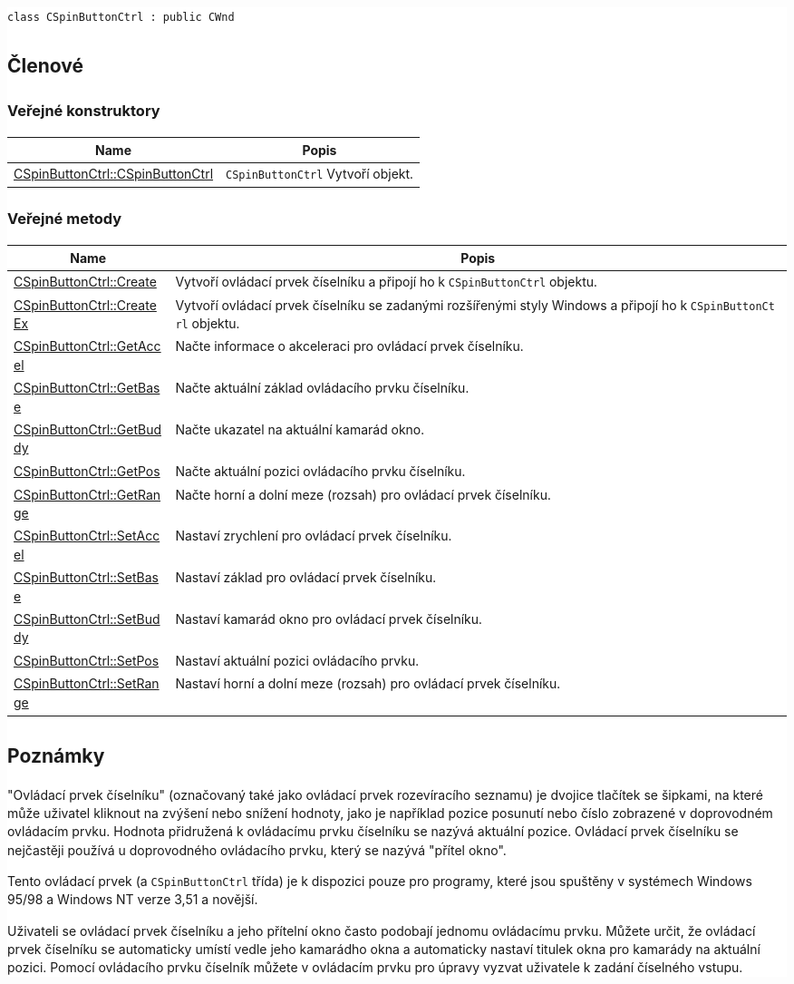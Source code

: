 ```
class CSpinButtonCtrl : public CWnd
```

## <a name="members"></a>Členové

### <a name="public-constructors"></a>Veřejné konstruktory

|Name|Popis|
|----------|-----------------|
|[CSpinButtonCtrl::CSpinButtonCtrl](#cspinbuttonctrl)|`CSpinButtonCtrl` Vytvoří objekt.|

### <a name="public-methods"></a>Veřejné metody

|Name|Popis|
|----------|-----------------|
|[CSpinButtonCtrl::Create](#create)|Vytvoří ovládací prvek číselníku a připojí ho k `CSpinButtonCtrl` objektu.|
|[CSpinButtonCtrl::CreateEx](#createex)|Vytvoří ovládací prvek číselníku se zadanými rozšířenými styly Windows a připojí ho k `CSpinButtonCtrl` objektu.|
|[CSpinButtonCtrl::GetAccel](#getaccel)|Načte informace o akceleraci pro ovládací prvek číselníku.|
|[CSpinButtonCtrl::GetBase](#getbase)|Načte aktuální základ ovládacího prvku číselníku.|
|[CSpinButtonCtrl::GetBuddy](#getbuddy)|Načte ukazatel na aktuální kamarád okno.|
|[CSpinButtonCtrl::GetPos](#getpos)|Načte aktuální pozici ovládacího prvku číselníku.|
|[CSpinButtonCtrl::GetRange](#getrange)|Načte horní a dolní meze (rozsah) pro ovládací prvek číselníku.|
|[CSpinButtonCtrl::SetAccel](#setaccel)|Nastaví zrychlení pro ovládací prvek číselníku.|
|[CSpinButtonCtrl::SetBase](#setbase)|Nastaví základ pro ovládací prvek číselníku.|
|[CSpinButtonCtrl::SetBuddy](#setbuddy)|Nastaví kamarád okno pro ovládací prvek číselníku.|
|[CSpinButtonCtrl::SetPos](#setpos)|Nastaví aktuální pozici ovládacího prvku.|
|[CSpinButtonCtrl::SetRange](#setrange)|Nastaví horní a dolní meze (rozsah) pro ovládací prvek číselníku.|

## <a name="remarks"></a>Poznámky

"Ovládací prvek číselníku" (označovaný také jako ovládací prvek rozevíracího seznamu) je dvojice tlačítek se šipkami, na které může uživatel kliknout na zvýšení nebo snížení hodnoty, jako je například pozice posunutí nebo číslo zobrazené v doprovodném ovládacím prvku. Hodnota přidružená k ovládacímu prvku číselníku se nazývá aktuální pozice. Ovládací prvek číselníku se nejčastěji používá u doprovodného ovládacího prvku, který se nazývá "přítel okno".

Tento ovládací prvek (a `CSpinButtonCtrl` třída) je k dispozici pouze pro programy, které jsou spuštěny v systémech Windows 95/98 a Windows NT verze 3,51 a novější.

Uživateli se ovládací prvek číselníku a jeho přítelní okno často podobají jednomu ovládacímu prvku. Můžete určit, že ovládací prvek číselníku se automaticky umístí vedle jeho kamarádho okna a automaticky nastaví titulek okna pro kamarády na aktuální pozici. Pomocí ovládacího prvku číselník můžete v ovládacím prvku pro úpravy vyzvat uživatele k zadání číselného vstupu.
